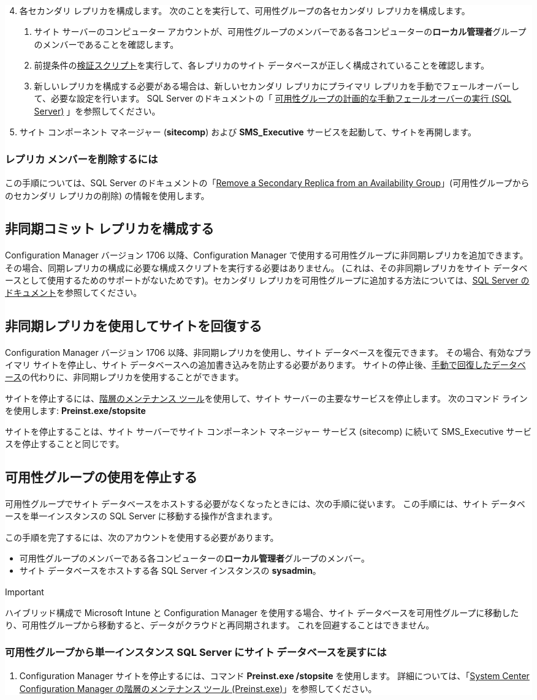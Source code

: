 4.  各セカンダリ レプリカを構成します。 次のことを実行して、可用性グループの各セカンダリ レプリカを構成します。

    1.  サイト サーバーのコンピューター アカウントが、可用性グループのメンバーである各コンピューターの**ローカル管理者**グループのメンバーであることを確認します。

    2.  前提条件の[検証スクリプト](/sccm/core/servers/deploy/configure/sql-server-alwayson-for-a-highly-available-site-database#prerequisites)を実行して、各レプリカのサイト データベースが正しく構成されていることを確認します。

    3.  新しいレプリカを構成する必要がある場合は、新しいセカンダリ レプリカにプライマリ レプリカを手動でフェールオーバーして、必要な設定を行います。 SQL Server のドキュメントの「 [可用性グループの計画的な手動フェールオーバーの実行 (SQL Server)](/sql/database-engine/availability-groups/windows/perform-a-planned-manual-failover-of-an-availability-group-sql-server) 」を参照してください。

5.  サイト コンポーネント マネージャー (**sitecomp**) および **SMS_Executive** サービスを起動して、サイトを再開します。

### <a name="to-remove-a-replica-member"></a>レプリカ メンバーを削除するには
この手順については、SQL Server のドキュメントの「[Remove a Secondary Replica from an Availability Group](/sql/database-engine/availability-groups/windows/remove-a-secondary-replica-from-an-availability-group-sql-server)」(可用性グループからのセカンダリ レプリカの削除) の情報を使用します。

## <a name="configure-an-asynchronous-commit-replica"></a>非同期コミット レプリカを構成する
Configuration Manager バージョン 1706 以降、Configuration Manager で使用する可用性グループに非同期レプリカを追加できます。 その場合、同期レプリカの構成に必要な構成スクリプトを実行する必要はありません。 (これは、その非同期レプリカをサイト データベースとして使用するためのサポートがないためです)。セカンダリ レプリカを可用性グループに追加する方法については、[SQL Server のドキュメント](https://msdn.microsoft.com/library/hh213247(v=sql.120).aspx(d=robot))を参照してください。

## <a name="use-the-asynchronous-replica-to-recover-your-site"></a>非同期レプリカを使用してサイトを回復する
Configuration Manager バージョン 1706 以降、非同期レプリカを使用し、サイト データベースを復元できます。 その場合、有効なプライマリ サイトを停止し、サイト データベースへの追加書き込みを防止する必要があります。 サイトの停止後、[手動で回復したデータベース](/sccm/protect/understand/backup-and-recovery#BKMK_SiteDatabaseRecoveryOption)の代わりに、非同期レプリカを使用することができます。

サイトを停止するには、[階層のメンテナンス ツール](/sccm/core/servers/manage/hierarchy-maintenance-tool-preinst.exe)を使用して、サイト サーバーの主要なサービスを停止します。 次のコマンド ラインを使用します: **Preinst.exe/stopsite**   

サイトを停止することは、サイト サーバーでサイト コンポーネント マネージャー サービス (sitecomp) に続いて SMS_Executive サービスを停止することと同じです。

  

## <a name="stop-using-an-availability-group"></a>可用性グループの使用を停止する
可用性グループでサイト データベースをホストする必要がなくなったときには、次の手順に従います。 この手順には、サイト データベースを単一インスタンスの SQL Server に移動する操作が含まれます。

この手順を完了するには、次のアカウントを使用する必要があります。
-   可用性グループのメンバーである各コンピューターの**ローカル管理者**グループのメンバー。
-   サイト データベースをホストする各 SQL Server インスタンスの **sysadmin**。

> [!IMPORTANT]  
> ハイブリッド構成で Microsoft Intune と Configuration Manager を使用する場合、サイト データベースを可用性グループに移動したり、可用性グループから移動すると、データがクラウドと再同期されます。 これを回避することはできません。

### <a name="to-move-the-site-database-from-an-availability-group-back-to-a-single-instance-sql-server"></a>可用性グループから単一インスタンス SQL Server にサイト データベースを戻すには
1.  Configuration Manager サイトを停止するには、コマンド **Preinst.exe /stopsite** を使用します。 詳細については、「[System Center Configuration Manager の階層のメンテナンス ツール (Preinst.exe)](/sccm/core/servers/manage/hierarchy-maintenance-tool-preinst.exe)」を参照してください。
